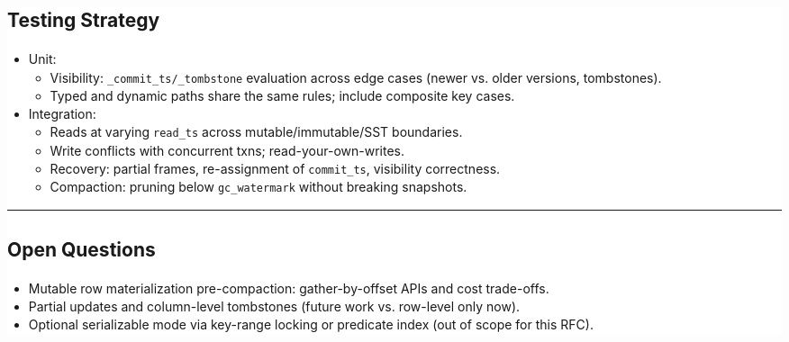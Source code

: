 
## Testing Strategy

- Unit:
  - Visibility: `_commit_ts/_tombstone` evaluation across edge cases (newer vs. older versions, tombstones).
  - Typed and dynamic paths share the same rules; include composite key cases.
- Integration:
  - Reads at varying `read_ts` across mutable/immutable/SST boundaries.
  - Write conflicts with concurrent txns; read-your-own-writes.
  - Recovery: partial frames, re-assignment of `commit_ts`, visibility correctness.
  - Compaction: pruning below `gc_watermark` without breaking snapshots.

---

## Open Questions

- Mutable row materialization pre-compaction: gather-by-offset APIs and cost trade-offs.
- Partial updates and column-level tombstones (future work vs. row-level only now).
- Optional serializable mode via key-range locking or predicate index (out of scope for this RFC).
